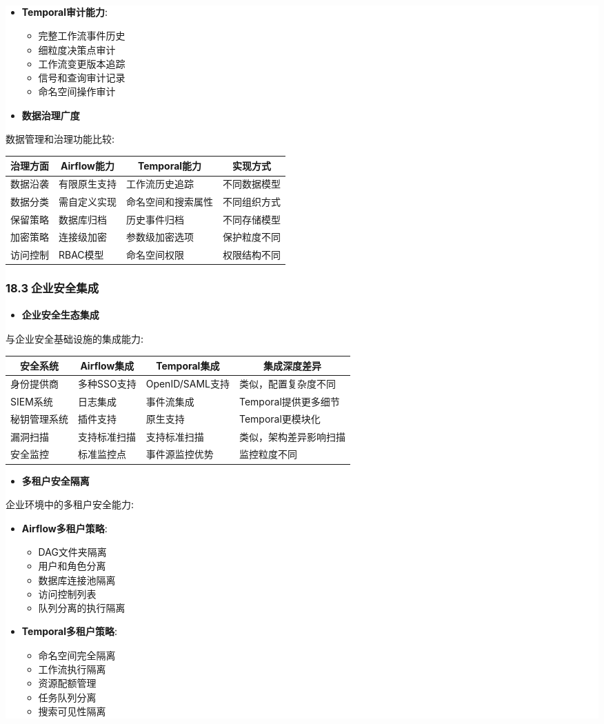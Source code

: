 - **Temporal审计能力**:
  - 完整工作流事件历史
  - 细粒度决策点审计
  - 工作流变更版本追踪
  - 信号和查询审计记录
  - 命名空间操作审计

- **数据治理广度**

数据管理和治理功能比较:

| 治理方面 | Airflow能力 | Temporal能力 | 实现方式 |
|---------|------------|-------------|---------|
| 数据沿袭 | 有限原生支持 | 工作流历史追踪 | 不同数据模型 |
| 数据分类 | 需自定义实现 | 命名空间和搜索属性 | 不同组织方式 |
| 保留策略 | 数据库归档 | 历史事件归档 | 不同存储模型 |
| 加密策略 | 连接级加密 | 参数级加密选项 | 保护粒度不同 |
| 访问控制 | RBAC模型 | 命名空间权限 | 权限结构不同 |

### 18.3 企业安全集成

- **企业安全生态集成**

与企业安全基础设施的集成能力:

| 安全系统 | Airflow集成 | Temporal集成 | 集成深度差异 |
|---------|------------|-------------|------------|
| 身份提供商 | 多种SSO支持 | OpenID/SAML支持 | 类似，配置复杂度不同 |
| SIEM系统 | 日志集成 | 事件流集成 | Temporal提供更多细节 |
| 秘钥管理系统 | 插件支持 | 原生支持 | Temporal更模块化 |
| 漏洞扫描 | 支持标准扫描 | 支持标准扫描 | 类似，架构差异影响扫描 |
| 安全监控 | 标准监控点 | 事件源监控优势 | 监控粒度不同 |

- **多租户安全隔离**

企业环境中的多租户安全能力:

- **Airflow多租户策略**:
  - DAG文件夹隔离
  - 用户和角色分离
  - 数据库连接池隔离
  - 访问控制列表
  - 队列分离的执行隔离

- **Temporal多租户策略**:
  - 命名空间完全隔离
  - 工作流执行隔离
  - 资源配额管理
  - 任务队列分离
  - 搜索可见性隔离
